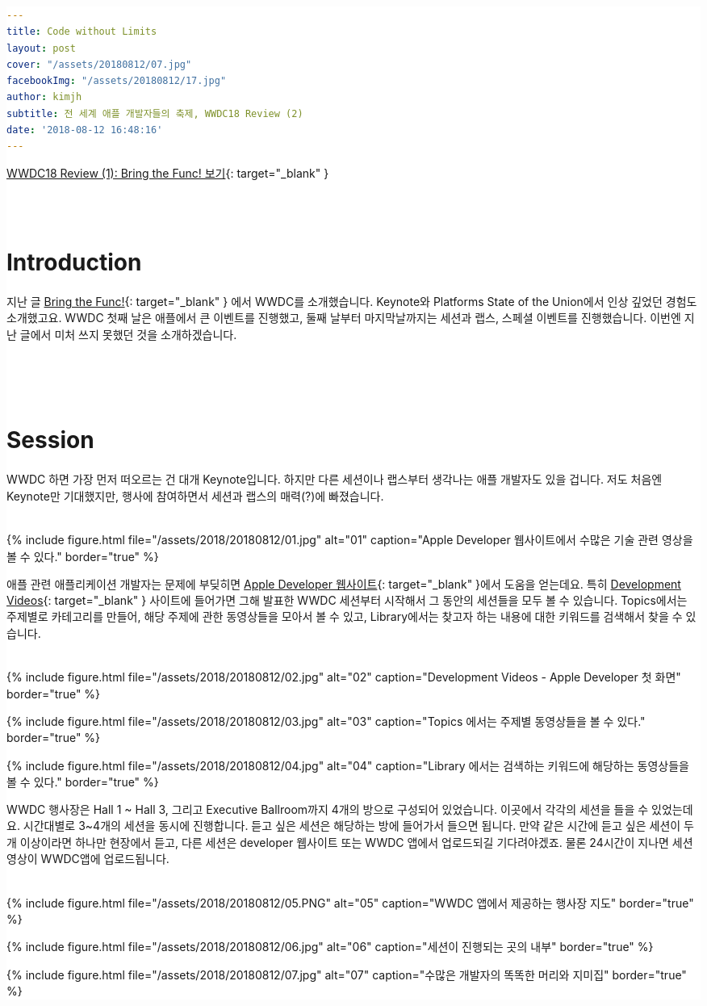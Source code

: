 ```yaml
---
title: Code without Limits
layout: post
cover: "/assets/20180812/07.jpg"
facebookImg: "/assets/20180812/17.jpg"
author: kimjh
subtitle: 전 세계 애플 개발자들의 축제, WWDC18 Review (2)
date: '2018-08-12 16:48:16'
---
```


[WWDC18 Review (1): Bring the Func! 보기](http://labs.brandi.co.kr/2018/07/02/kimjh.html){: target="_blank" } <br><br><br>


# Introduction
지난 글 [Bring the Func!](http://labs.brandi.co.kr/2018/07/02/kimjh.html){: target="_blank" } 에서 WWDC를 소개했습니다. Keynote와 Platforms State of the Union에서 인상 깊었던 경험도 소개했고요. WWDC 첫째 날은 애플에서 큰 이벤트를 진행했고, 둘째 날부터 마지막날까지는 세션과 랩스, 스페셜 이벤트를 진행했습니다. 이번엔 지난 글에서 미처 쓰지 못했던 것을 소개하겠습니다.<br><br><br><br>


# Session
WWDC 하면 가장 먼저 떠오르는 건 대개 Keynote입니다. 하지만 다른 세션이나 랩스부터  생각나는 애플 개발자도 있을 겁니다. 저도 처음엔 Keynote만 기대했지만, 행사에 참여하면서 세션과 랩스의 매력(?)에 빠졌습니다.<br><br>

{% include figure.html file="/assets/2018/20180812/01.jpg" alt="01" caption="Apple Developer 웹사이트에서 수많은 기술 관련 영상을 볼 수 있다." border="true" %} <br>

애플 관련 애플리케이션 개발자는 문제에 부딪히면 [Apple Developer 웹사이트](https://developer.apple.com/){: target="_blank" }에서 도움을 얻는데요. 특히 [Development Videos](https://developer.apple.com/videos/){: target="_blank" } 사이트에 들어가면 그해 발표한 WWDC 세션부터 시작해서 그 동안의 세션들을 모두 볼 수 있습니다. Topics에서는 주제별로 카테고리를 만들어, 해당 주제에 관한 동영상들을 모아서 볼 수 있고, Library에서는 찾고자 하는 내용에 대한 키워드를 검색해서 찾을 수 있습니다.<br><br>

{% include figure.html file="/assets/2018/20180812/02.jpg" alt="02" caption="Development Videos - Apple Developer 첫 화면" border="true" %} <br>

{% include figure.html file="/assets/2018/20180812/03.jpg" alt="03" caption="Topics 에서는 주제별 동영상들을 볼 수 있다." border="true" %} <br>

{% include figure.html file="/assets/2018/20180812/04.jpg" alt="04" caption="Library 에서는 검색하는 키워드에 해당하는 동영상들을 볼 수 있다." border="true" %} <br>

WWDC 행사장은 Hall 1 ~ Hall 3, 그리고 Executive Ballroom까지 4개의 방으로 구성되어 있었습니다. 이곳에서 각각의 세션을 들을 수 있었는데요.  시간대별로 3~4개의 세션을 동시에 진행합니다. 듣고 싶은 세션은 해당하는 방에 들어가서 들으면 됩니다. 만약 같은 시간에 듣고 싶은 세션이 두 개 이상이라면 하나만 현장에서 듣고, 다른 세션은 developer 웹사이트 또는 WWDC 앱에서 업로드되길 기다려야겠죠. 물론 24시간이 지나면 세션 영상이 WWDC앱에 업로드됩니다. <br><br>

{% include figure.html file="/assets/2018/20180812/05.PNG" alt="05" caption="WWDC 앱에서 제공하는 행사장 지도" border="true" %} <br>

{% include figure.html file="/assets/2018/20180812/06.jpg" alt="06" caption="세션이 진행되는 곳의 내부" border="true" %}<br>

{% include figure.html file="/assets/2018/20180812/07.jpg" alt="07" caption="수많은 개발자의 똑똑한 머리와 지미집" border="true" %} <br>
